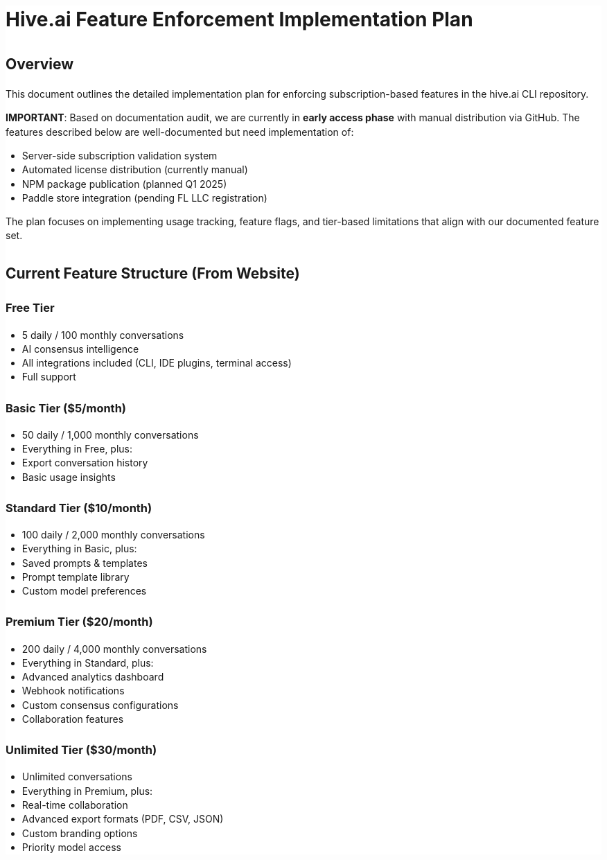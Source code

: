 # Hive.ai Feature Enforcement Implementation Plan

## Overview
This document outlines the detailed implementation plan for enforcing subscription-based features in the hive.ai CLI repository. 

**IMPORTANT**: Based on documentation audit, we are currently in **early access phase** with manual distribution via GitHub. The features described below are well-documented but need implementation of:
- Server-side subscription validation system
- Automated license distribution (currently manual)
- NPM package publication (planned Q1 2025)
- Paddle store integration (pending FL LLC registration)

The plan focuses on implementing usage tracking, feature flags, and tier-based limitations that align with our documented feature set.

## Current Feature Structure (From Website)

### Free Tier
- 5 daily / 100 monthly conversations
- AI consensus intelligence
- All integrations included (CLI, IDE plugins, terminal access)
- Full support

### Basic Tier ($5/month)
- 50 daily / 1,000 monthly conversations
- Everything in Free, plus:
- Export conversation history
- Basic usage insights

### Standard Tier ($10/month)
- 100 daily / 2,000 monthly conversations
- Everything in Basic, plus:
- Saved prompts & templates
- Prompt template library
- Custom model preferences

### Premium Tier ($20/month)
- 200 daily / 4,000 monthly conversations
- Everything in Standard, plus:
- Advanced analytics dashboard
- Webhook notifications
- Custom consensus configurations
- Collaboration features

### Unlimited Tier ($30/month)
- Unlimited conversations
- Everything in Premium, plus:
- Real-time collaboration
- Advanced export formats (PDF, CSV, JSON)
- Custom branding options
- Priority model access
